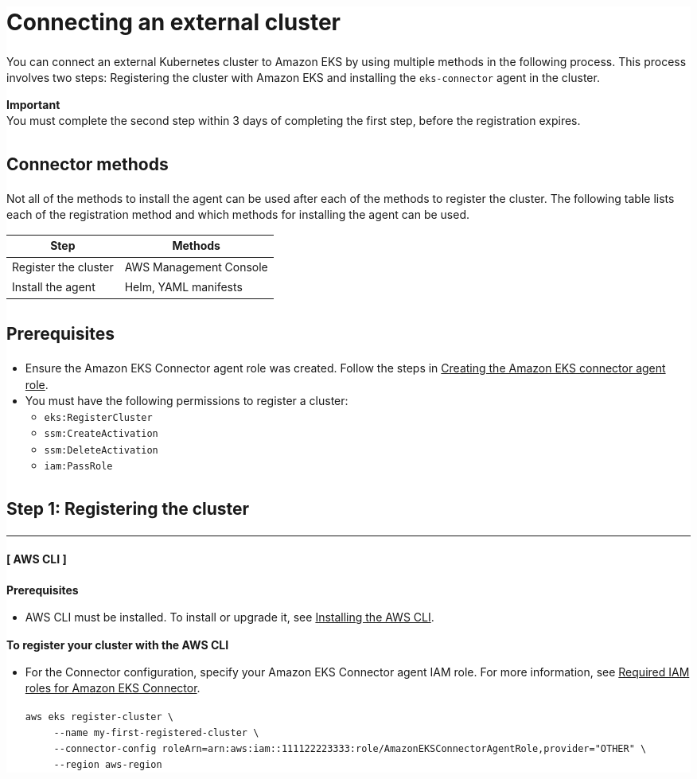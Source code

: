 # Connecting an external cluster<a name="connecting-cluster"></a>

You can connect an external Kubernetes cluster to Amazon EKS by using multiple methods in the following process\. This process involves two steps: Registering the cluster with Amazon EKS and installing the `eks-connector` agent in the cluster\.

**Important**  
You must complete the second step within 3 days of completing the first step, before the registration expires\.

## Connector methods<a name="connector-methods"></a>

Not all of the methods to install the agent can be used after each of the methods to register the cluster\. The following table lists each of the registration method and which methods for installing the agent can be used\.


| Step | Methods | 
| --- | --- | 
| Register the cluster | AWS Management Console | AWS Command Line Interface | eksctl | 
| Install the agent | Helm, YAML manifests | Helm, YAML manifests | YAML manifests | 

## Prerequisites<a name="connector-prereqs"></a><a name="connecting-cluster-prerequisites"></a>
+ Ensure the Amazon EKS Connector agent role was created\. Follow the steps in [Creating the Amazon EKS connector agent role](connector_IAM_role.md#create-connector-role)\.
+ You must have the following permissions to register a cluster:
  + `eks:RegisterCluster`
  + `ssm:CreateActivation`
  + `ssm:DeleteActivation`
  + `iam:PassRole`

## Step 1: Registering the cluster<a name="connector-connecting"></a>

------
#### [ AWS CLI ]

**Prerequisites**
+ AWS CLI must be installed\. To install or upgrade it, see [Installing the AWS CLI](https://docs.aws.amazon.com/cli/latest/userguide/cli-chap-install.html)\.

**To register your cluster with the AWS CLI**
+ For the Connector configuration, specify your Amazon EKS Connector agent IAM role\. For more information, see [Required IAM roles for Amazon EKS Connector](eks-connector.md#connector-iam-permissions)\.

  ```
  aws eks register-cluster \
       --name my-first-registered-cluster \
       --connector-config roleArn=arn:aws:iam::111122223333:role/AmazonEKSConnectorAgentRole,provider="OTHER" \
       --region aws-region
  ```
